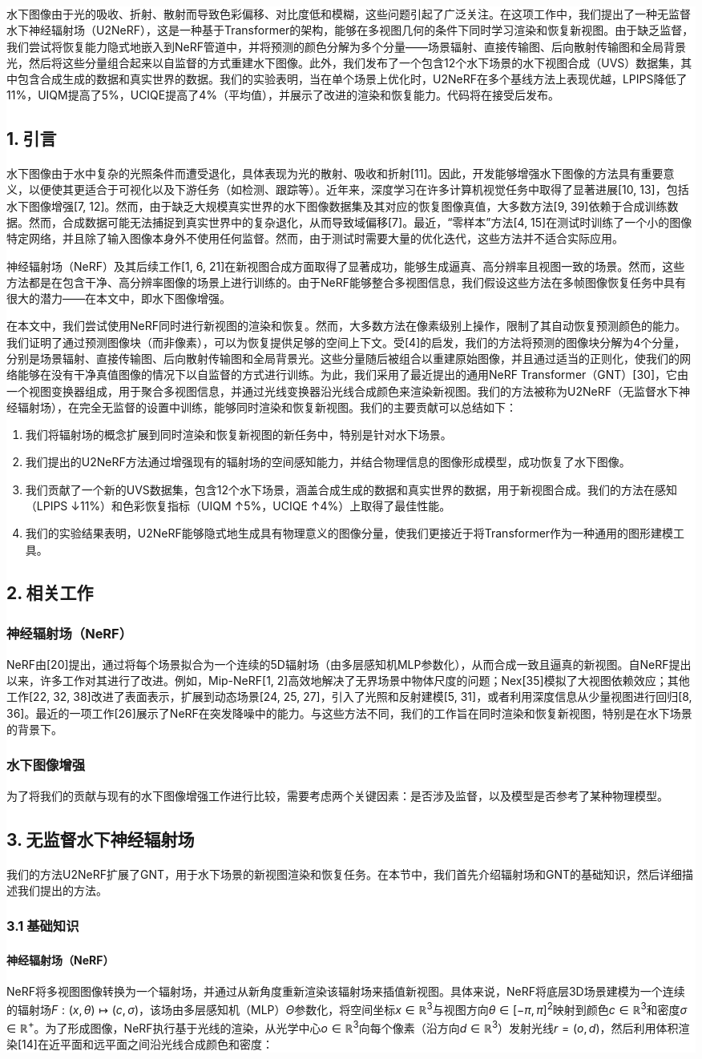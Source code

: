 水下图像由于光的吸收、折射、散射而导致色彩偏移、对比度低和模糊，这些问题引起了广泛关注。在这项工作中，我们提出了一种无监督水下神经辐射场（U2NeRF），这是一种基于Transformer的架构，能够在多视图几何的条件下同时学习渲染和恢复新视图。由于缺乏监督，我们尝试将恢复能力隐式地嵌入到NeRF管道中，并将预测的颜色分解为多个分量——场景辐射、直接传输图、后向散射传输图和全局背景光，然后将这些分量组合起来以自监督的方式重建水下图像。此外，我们发布了一个包含12个水下场景的水下视图合成（UVS）数据集，其中包含合成生成的数据和真实世界的数据。我们的实验表明，当在单个场景上优化时，U2NeRF在多个基线方法上表现优越，LPIPS降低了11%，UIQM提高了5%，UCIQE提高了4%（平均值），并展示了改进的渲染和恢复能力。代码将在接受后发布。

## 1. 引言

水下图像由于水中复杂的光照条件而遭受退化，具体表现为光的散射、吸收和折射[11]。因此，开发能够增强水下图像的方法具有重要意义，以便使其更适合于可视化以及下游任务（如检测、跟踪等）。近年来，深度学习在许多计算机视觉任务中取得了显著进展[10, 13]，包括水下图像增强[7, 12]。然而，由于缺乏大规模真实世界的水下图像数据集及其对应的恢复图像真值，大多数方法[9, 39]依赖于合成训练数据。然而，合成数据可能无法捕捉到真实世界中的复杂退化，从而导致域偏移[7]。最近，“零样本”方法[4, 15]在测试时训练了一个小的图像特定网络，并且除了输入图像本身外不使用任何监督。然而，由于测试时需要大量的优化迭代，这些方法并不适合实际应用。

神经辐射场（NeRF）及其后续工作[1, 6, 21]在新视图合成方面取得了显著成功，能够生成逼真、高分辨率且视图一致的场景。然而，这些方法都是在包含干净、高分辨率图像的场景上进行训练的。由于NeRF能够整合多视图信息，我们假设这些方法在多帧图像恢复任务中具有很大的潜力——在本文中，即水下图像增强。

在本文中，我们尝试使用NeRF同时进行新视图的渲染和恢复。然而，大多数方法在像素级别上操作，限制了其自动恢复预测颜色的能力。我们证明了通过预测图像块（而非像素），可以为恢复提供足够的空间上下文。受[4]的启发，我们的方法将预测的图像块分解为4个分量，分别是场景辐射、直接传输图、后向散射传输图和全局背景光。这些分量随后被组合以重建原始图像，并且通过适当的正则化，使我们的网络能够在没有干净真值图像的情况下以自监督的方式进行训练。为此，我们采用了最近提出的通用NeRF Transformer（GNT）[30]，它由一个视图变换器组成，用于聚合多视图信息，并通过光线变换器沿光线合成颜色来渲染新视图。我们的方法被称为U2NeRF（无监督水下神经辐射场），在完全无监督的设置中训练，能够同时渲染和恢复新视图。我们的主要贡献可以总结如下：

1. 我们将辐射场的概念扩展到同时渲染和恢复新视图的新任务中，特别是针对水下场景。

2. 我们提出的U2NeRF方法通过增强现有的辐射场的空间感知能力，并结合物理信息的图像形成模型，成功恢复了水下图像。

3. 我们贡献了一个新的UVS数据集，包含12个水下场景，涵盖合成生成的数据和真实世界的数据，用于新视图合成。我们的方法在感知（LPIPS ↓11%）和色彩恢复指标（UIQM ↑5%，UCIQE ↑4%）上取得了最佳性能。

4. 我们的实验结果表明，U2NeRF能够隐式地生成具有物理意义的图像分量，使我们更接近于将Transformer作为一种通用的图形建模工具。

## 2. 相关工作

### 神经辐射场（NeRF）

NeRF由[20]提出，通过将每个场景拟合为一个连续的5D辐射场（由多层感知机MLP参数化），从而合成一致且逼真的新视图。自NeRF提出以来，许多工作对其进行了改进。例如，Mip-NeRF[1, 2]高效地解决了无界场景中物体尺度的问题；Nex[35]模拟了大视图依赖效应；其他工作[22, 32, 38]改进了表面表示，扩展到动态场景[24, 25, 27]，引入了光照和反射建模[5, 31]，或者利用深度信息从少量视图进行回归[8, 36]。最近的一项工作[26]展示了NeRF在突发降噪中的能力。与这些方法不同，我们的工作旨在同时渲染和恢复新视图，特别是在水下场景的背景下。

### 水下图像增强

为了将我们的贡献与现有的水下图像增强工作进行比较，需要考虑两个关键因素：是否涉及监督，以及模型是否参考了某种物理模型。

## 3. 无监督水下神经辐射场

我们的方法U2NeRF扩展了GNT，用于水下场景的新视图渲染和恢复任务。在本节中，我们首先介绍辐射场和GNT的基础知识，然后详细描述我们提出的方法。

### 3.1 基础知识

#### 神经辐射场（NeRF）

NeRF将多视图图像转换为一个辐射场，并通过从新角度重新渲染该辐射场来插值新视图。具体来说，NeRF将底层3D场景建模为一个连续的辐射场$F: (x, \theta) \mapsto (c, \sigma)$，该场由多层感知机（MLP）$\Theta$参数化，将空间坐标$x \in \mathbb{R}^3$与视图方向$\theta \in [-\pi, \pi]^2$映射到颜色$c \in \mathbb{R}^3$和密度$\sigma \in \mathbb{R}^+$。为了形成图像，NeRF执行基于光线的渲染，从光学中心$o \in \mathbb{R}^3$向每个像素（沿方向$d \in \mathbb{R}^3$）发射光线$r = (o, d)$，然后利用体积渲染[14]在近平面和远平面之间沿光线合成颜色和密度：
